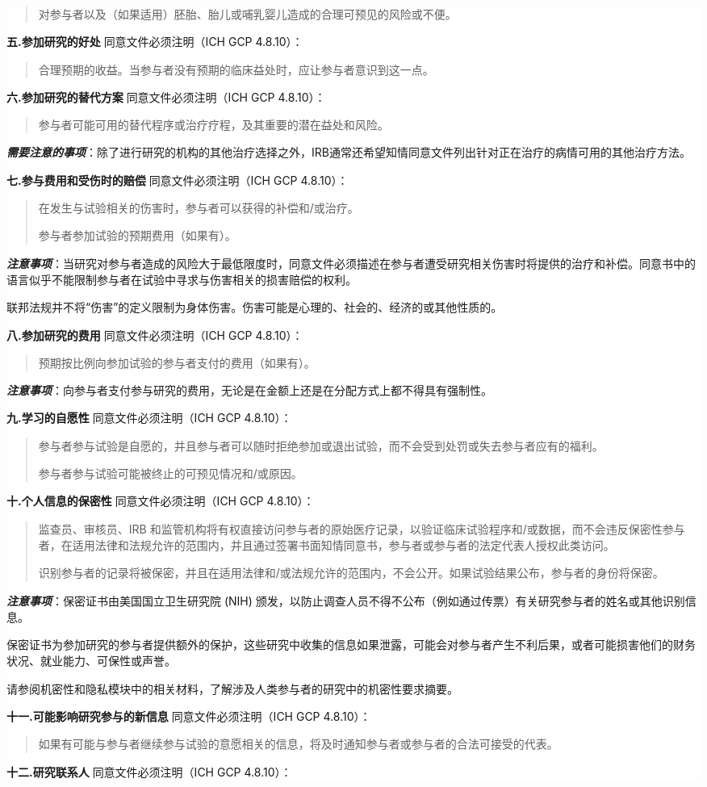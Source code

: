 > 对参与者以及（如果适用）胚胎、胎儿或哺乳婴儿造成的合理可预见的风险或不便。

**五.参加研究的好处**
同意文件必须注明（ICH GCP 4.8.10）：

> 合理预期的收益。当参与者没有预期的临床益处时，应让参与者意识到这一点。

**六.参加研究的替代方案**
同意文件必须注明（ICH GCP 4.8.10）：

> 参与者可能可用的替代程序或治疗疗程，及其重要的潜在益处和风险。

*****需要注意的事项*****：除了进行研究的机构的其他治疗选择之外，IRB通常还希望知情同意文件列出针对正在治疗的病情可用的其他治疗方法。

**七.参与费用和受伤时的赔偿**
同意文件必须注明（ICH GCP 4.8.10）：

> 在发生与试验相关的伤害时，参与者可以获得的补偿和/或治疗。
> 
> 参与者参加试验的预期费用（如果有）。

*****注意事项*****：当研究对参与者造成的风险大于最低限度时，同意文件必须描述在参与者遭受研究相关伤害时将提供的治疗和补偿。同意书中的语言似乎不能限制参与者在试验中寻求与伤害相关的损害赔偿的权利。

联邦法规并不将“伤害”的定义限制为身体伤害。伤害可能是心理的、社会的、经济的或其他性质的。

**八.参加研究的费用**
同意文件必须注明（ICH GCP 4.8.10）：

> 预期按比例向参加试验的参与者支付的费用（如果有）。

*****注意事项*****：向参与者支付参与研究的费用，无论是在金额上还是在分配方式上都不得具有强制性。

**九.学习的自愿性**
同意文件必须注明（ICH GCP 4.8.10）：

> 参与者参与试验是自愿的，并且参与者可以随时拒绝参加或退出试验，而不会受到处罚或失去参与者应有的福利。
> 
> 参与者参与试验可能被终止的可预见情况和/或原因。

**十.个人信息的保密性**
同意文件必须注明（ICH GCP 4.8.10）：

> 监查员、审核员、IRB 和监管机构将有权直接访问参与者的原始医疗记录，以验证临床试验程序和/或数据，而不会违反保密性参与者，在适用法律和法规允许的范围内，并且通过签署书面知情同意书，参与者或参与者的法定代表人授权此类访问。
> 
> 识别参与者的记录将被保密，并且在适用法律和/或法规允许的范围内，不会公开。如果试验结果公布，参与者的身份将保密。

*****注意事项*****：保密证书由美国国立卫生研究院 (NIH) 颁发，以防止调查人员不得不公布（例如通过传票）有关研究参与者的姓名或其他识别信息。

保密证书为参加研究的参与者提供额外的保护，这些研究中收集的信息如果泄露，可能会对参与者产生不利后果，或者可能损害他们的财务状况、就业能力、可保性或声誉。

请参阅机密性和隐私模块中的相关材料，了解涉及人类参与者的研究中的机密性要求摘要。

**十一.可能影响研究参与的新信息**
同意文件必须注明（ICH GCP 4.8.10）：

> 如果有可能与参与者继续参与试验的意愿相关的信息，将及时通知参与者或参与者的合法可接受的代表。

**十二.研究联系人**
同意文件必须注明（ICH GCP 4.8.10）：

